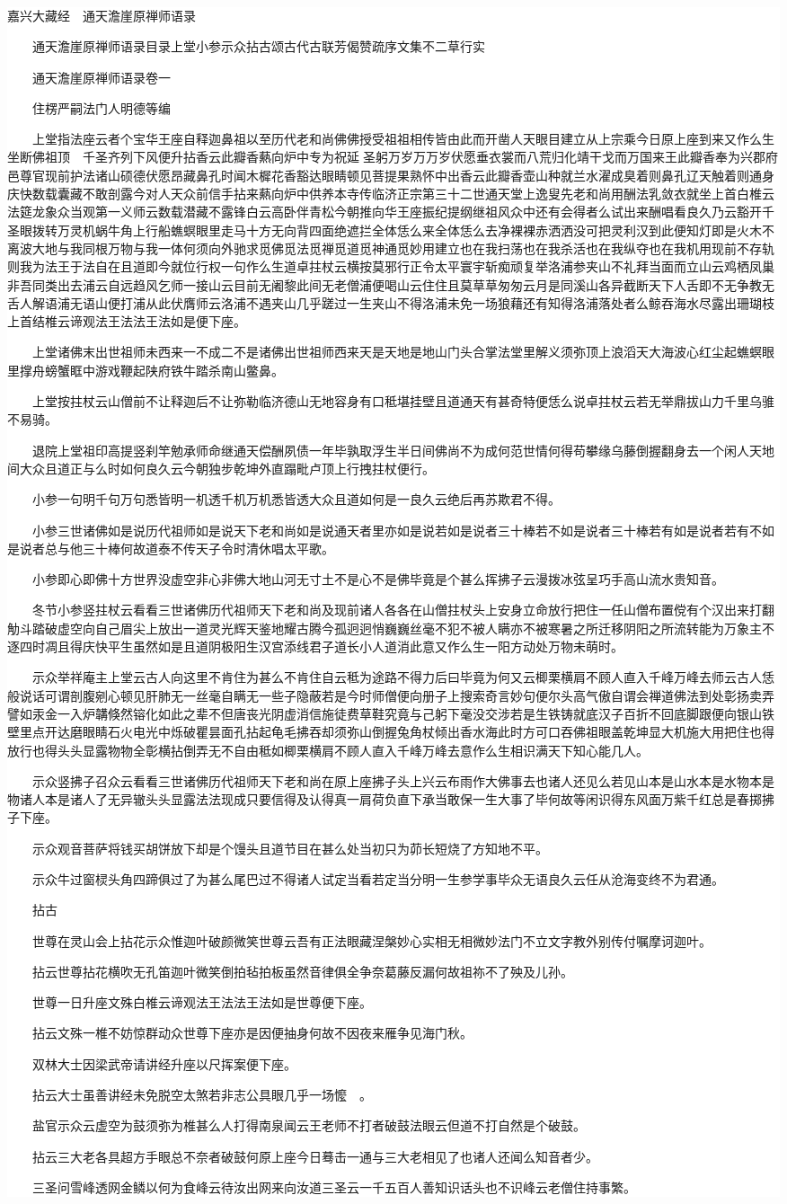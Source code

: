 嘉兴大藏经　通天澹崖原禅师语录


　　通天澹崖原禅师语录目录上堂小参示众拈古颂古代古联芳偈赞疏序文集不二草行实

　　通天澹崖原禅师语录卷一

　　住楞严嗣法门人明德等编

　　上堂指法座云者个宝华王座自释迦鼻祖以至历代老和尚佛佛授受祖祖相传皆由此而开凿人天眼目建立从上宗乘今日原上座到来又作么生坐断佛祖顶　千圣齐列下风便升拈香云此瓣香爇向炉中专为祝延
圣躬万岁万万岁伏愿垂衣裳而八荒归化靖干戈而万国来王此瓣香奉为兴郡府邑尊官现前护法诸山硕德伏愿昂藏鼻孔时闻木樨花香豁达眼睛顿见菩提果熟怀中出香云此瓣香壶山种就兰水濯成臭着则鼻孔辽天触着则通身庆快数载囊藏不敢剖露今对人天众前信手拈来爇向炉中供养本寺传临济正宗第三十二世通天堂上逸叟先老和尚用酬法乳敛衣就坐上首白椎云法筵龙象众当观第一义师云数载潜藏不露锋白云高卧伴青松今朝推向华王座振纪提纲继祖风众中还有会得者么试出来酬唱看良久乃云豁开千圣眼拨转万灵机蜗牛角上行船蟭螟眼里走马十方无向背四面绝遮拦全体恁么来全体恁么去净裸裸赤洒洒没可把灵利汉到此便知灯即是火木不离波大地与我同根万物与我一体何须向外驰求觅佛觅法觅禅觅道觅神通觅妙用建立也在我扫荡也在我杀活也在我纵夺也在我机用现前不存轨则我为法王于法自在且道即今就位行权一句作么生道卓拄杖云横按莫邪行正令太平寰宇斩痴顽复举洛浦参夹山不礼拜当面而立山云鸡栖凤巢非吾同类出去浦云自远趋风乞师一接山云目前无阇黎此间无老僧浦便喝山云住住且莫草草匆匆云月是同溪山各异截断天下人舌即不无争教无舌人解语浦无语山便打浦从此伏膺师云洛浦不遇夹山几乎蹉过一生夹山不得洛浦未免一场狼藉还有知得洛浦落处者么鲸吞海水尽露出珊瑚枝上首结椎云谛观法王法法王法如是便下座。

　　上堂诸佛末出世祖师未西来一不成二不是诸佛出世祖师西来天是天地是地山门头合掌法堂里解义须弥顶上浪滔天大海波心红尘起蟭螟眼里撑舟螃蟹眶中游戏鞭起陕府铁牛踏杀南山鳖鼻。

　　上堂按拄杖云山僧前不让释迦后不让弥勒临济德山无地容身有口秪堪挂壁且道通天有甚奇特便恁么说卓拄杖云若无举鼎拔山力千里乌骓不易骑。

　　退院上堂祖印高提竖刹竿勉承师命继通天偿酬夙债一年毕孰取浮生半日间佛尚不为成何范世情何得苟攀缘乌藤倒握翻身去一个闲人天地间大众且道正与么时如何良久云今朝独步乾坤外直蹋毗卢顶上行拽拄杖便行。

　　小参一句明千句万句悉皆明一机透千机万机悉皆透大众且道如何是一良久云绝后再苏欺君不得。

　　小参三世诸佛如是说历代祖师如是说天下老和尚如是说通天者里亦如是说若如是说者三十棒若不如是说者三十棒若有如是说者若有不如是说者总与他三十棒何故道泰不传天子令时清休唱太平歌。

　　小参即心即佛十方世界没虚空非心非佛大地山河无寸土不是心不是佛毕竟是个甚么挥拂子云漫拨冰弦呈巧手高山流水贵知音。

　　冬节小参竖拄杖云看看三世诸佛历代祖师天下老和尚及现前诸人各各在山僧拄杖头上安身立命放行把住一任山僧布置傥有个汉出来打翻觔斗踏破虚空向自己眉尖上放出一道灵光辉天鉴地耀古腾今孤迥迥悄巍巍丝毫不犯不被人瞒亦不被寒暑之所迁移阴阳之所流转能为万象主不逐四时凋且得庆快平生虽然如是且道阴极阳生汉宫添线君子道长小人道消此意又作么生一阳方动处万物未萌时。

　　示众举祥庵主上堂云古人向这里不肯住为甚么不肯住自云秪为途路不得力后曰毕竟为何又云楖栗横肩不顾人直入千峰万峰去师云古人恁般说话可谓剖腹剜心顿见肝肺无一丝毫自瞒无一些子隐蔽若是今时师僧便向册子上搜索奇言妙句便尔头高气傲自谓会禅道佛法到处彰扬卖弄譬如汞金一入炉韝倏然镕化如此之辈不但唐丧光阴虚消信施徒费草鞋究竟与己躬下毫没交涉若是生铁铸就底汉子百折不回底脚跟便向银山铁壁里点开达磨眼睛石火电光中烁破瞿昙面孔拈起龟毛拂吞却须弥山倒握兔角杖倾出香水海此时方可口吞佛祖眼盖乾坤显大机施大用把住也得放行也得头头显露物物全彰横拈倒弄无不自由秪如楖栗横肩不顾人直入千峰万峰去意作么生相识满天下知心能几人。

　　示众竖拂子召众云看看三世诸佛历代祖师天下老和尚在原上座拂子头上兴云布雨作大佛事去也诸人还见么若见山本是山水本是水物本是物诸人本是诸人了无异辙头头显露法法现成只要信得及认得真一肩荷负直下承当敢保一生大事了毕何故等闲识得东风面万紫千红总是春掷拂子下座。

　　示众观音菩萨将钱买胡饼放下却是个馒头且道节目在甚么处当初只为茆长短烧了方知地不平。

　　示众牛过窗棂头角四蹄俱过了为甚么尾巴过不得诸人试定当看若定当分明一生参学事毕众无语良久云任从沧海变终不为君通。

　　拈古

　　世尊在灵山会上拈花示众惟迦叶破颜微笑世尊云吾有正法眼藏涅槃妙心实相无相微妙法门不立文字教外别传付嘱摩诃迦叶。

　　拈云世尊拈花横吹无孔笛迦叶微笑倒拍毡拍板虽然音律俱全争奈葛藤反漏何故祖祢不了殃及儿孙。

　　世尊一日升座文殊白椎云谛观法王法法王法如是世尊便下座。

　　拈云文殊一椎不妨惊群动众世尊下座亦是因便抽身何故不因夜来雁争见海门秋。

　　双林大士因梁武帝请讲经升座以尺挥案便下座。

　　拈云大士虽善讲经未免脱空太煞若非志公具眼几乎一场懡　。

　　盐官示众云虚空为鼓须弥为椎甚么人打得南泉闻云王老师不打者破鼓法眼云但道不打自然是个破鼓。

　　拈云三大老各具超方手眼总不奈者破鼓何原上座今日蓦击一通与三大老相见了也诸人还闻么知音者少。

　　三圣问雪峰透网金鳞以何为食峰云待汝出网来向汝道三圣云一千五百人善知识话头也不识峰云老僧住持事繁。
